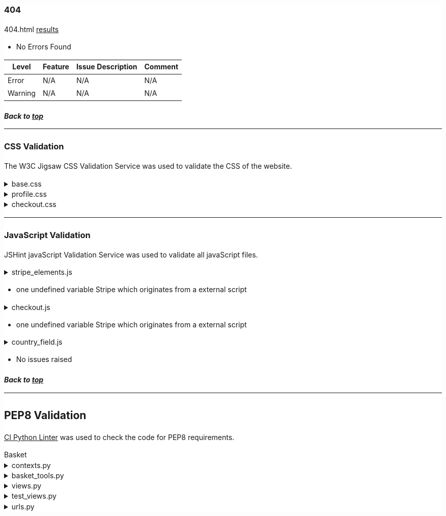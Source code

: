 
### 404  

404.html [results](https://validator.w3.org/nu/?checkerrorpages=yes&useragent=Validator.nu%2FLV+http%3A%2F%2Fvalidator.w3.org%2Fservices&acceptlanguage=&doc=https%3A%2F%2Fci-pp5-teetime.herokuapp.com%2Faccounts%2F404%2F) 
- No Errors Found


| **Level** | **Feature** | **Issue Description** | **Comment** |
|-------------|-------------|----------------------|-------------|
| Error | N/A | N/A | N/A |
| Warning | N/A | N/A | N/A |  

##### Back to [top](#table-of-contents)<hr>  


### CSS Validation
The W3C Jigsaw CSS Validation Service was used to validate the CSS of the website.

<details><summary>base.css</summary></details> 

<details><summary>profile.css</summary></details>  

<details><summary>checkout.css</summary></details><hr>

### JavaScript Validation
JSHint javaScript Validation Service was used to validate all javaScript files.

<details><summary>stripe_elements.js</summary></details>  

- one undefined variable Stripe which originates from a external script

<details><summary>checkout.js</summary></details>  

- one undefined variable Stripe which originates from a external script

<details><summary>country_field.js</summary></details>

- No issues raised  

##### Back to [top](#table-of-contents)<hr>  

## PEP8 Validation
[CI Python Linter](https://pep8ci.herokuapp.com/) was used to check the code for PEP8 requirements.


<summary>Basket</summary>

<details><summary>contexts.py</summary></details>

<details><summary>basket_tools.py</summary></details>

<details><summary>views.py</summary></details>

<details><summary>test_views.py</summary></details>

<details><summary>urls.py</summary></details>
